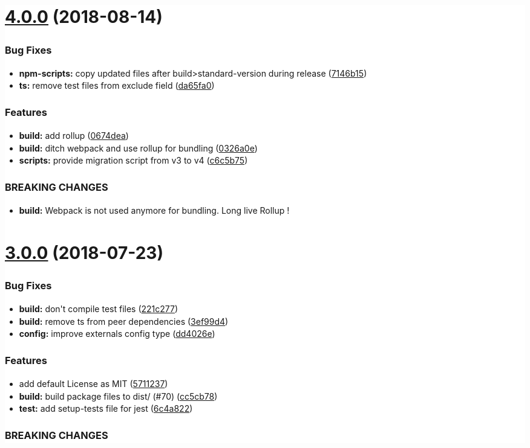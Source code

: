 <a name="4.0.0"></a>

# [4.0.0](https://www.github.com/Hotell/typescript-lib-starter/compare/v3.0.0...v4.0.0) (2018-08-14)

### Bug Fixes

- **npm-scripts:** copy updated files after build>standard-version during release ([7146b15](https://www.github.com/Hotell/typescript-lib-starter/commit/7146b15))
- **ts:** remove test files from exclude field ([da65fa0](https://www.github.com/Hotell/typescript-lib-starter/commit/da65fa0))

### Features

- **build:** add rollup ([0674dea](https://www.github.com/Hotell/typescript-lib-starter/commit/0674dea))
- **build:** ditch webpack and use rollup for bundling ([0326a0e](https://www.github.com/Hotell/typescript-lib-starter/commit/0326a0e))
- **scripts:** provide migration script from v3 to v4 ([c6c5b75](https://www.github.com/Hotell/typescript-lib-starter/commit/c6c5b75))

### BREAKING CHANGES

- **build:** Webpack is not used anymore for bundling. Long live Rollup !

<a name="3.0.0"></a>

# [3.0.0](https://www.github.com/Hotell/typescript-lib-starter/compare/v2.0.0...v3.0.0) (2018-07-23)

### Bug Fixes

- **build:** don't compile test files ([221c277](https://www.github.com/Hotell/typescript-lib-starter/commit/221c277))
- **build:** remove ts from peer dependencies ([3ef99d4](https://www.github.com/Hotell/typescript-lib-starter/commit/3ef99d4))
- **config:** improve externals config type ([dd4026e](https://www.github.com/Hotell/typescript-lib-starter/commit/dd4026e))

### Features

- add default License as MIT ([5711237](https://www.github.com/Hotell/typescript-lib-starter/commit/5711237))
- **build:** build package files to dist/ (#70) ([cc5cb78](https://www.github.com/Hotell/typescript-lib-starter/commit/cc5cb78))
- **test:** add setup-tests file for jest ([6c4a822](https://www.github.com/Hotell/typescript-lib-starter/commit/6c4a822))

### BREAKING CHANGES
